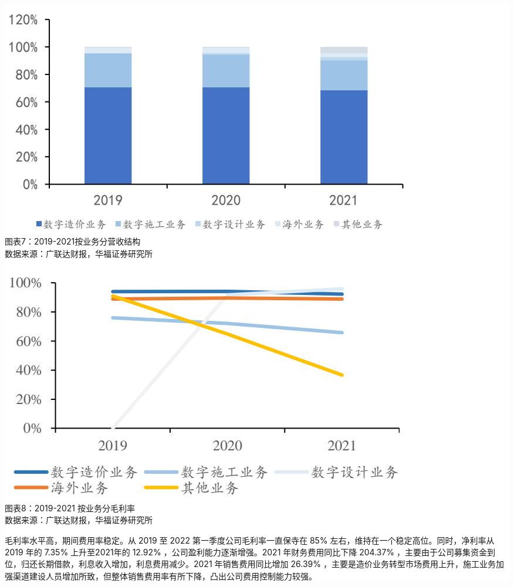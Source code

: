 ![](images/0bf59e66082d8287c487deb5bc25d4d430602cc41e99d561e6cec6d8a3090003.jpg)  
图表7：2019-2021按业务分营收结构  
数据来源：广联达财报，华福证券研究所

![](images/094ed28061719a72071a9a4ed6104ad6b8a975f84aa3e05f728fb595dcf63fd3.jpg)  
图表8：2019-2021 按业务分毛利率  
数据来源：广联达财报，华福证券研究所

毛利率水平高，期间费用率稳定。从 2019 至 2022 第一季度公司毛利率一直保寺在 $85 \%$ 左右，维持在一个稳定高位。同时，净利率从2019 年的 $7 . 3 5 \%$ 上升至2021年的 $1 2 . 9 2 \%$ ，公司盈利能力逐渐增强。2021 年财务费用同比下降 $2 0 4 . 3 7 \%$ ，主要由于公司募集资金到位，归还长期借款，利息收入增加，利息费用减少。2021 年销售费用同比增加 $2 6 . 3 9 \%$ ，主要是造价业务转型市场费用上升，施工业务加强渠道建设人员增加所致，但整体销售费用率有所下降，凸出公司费用控制能力较强。
